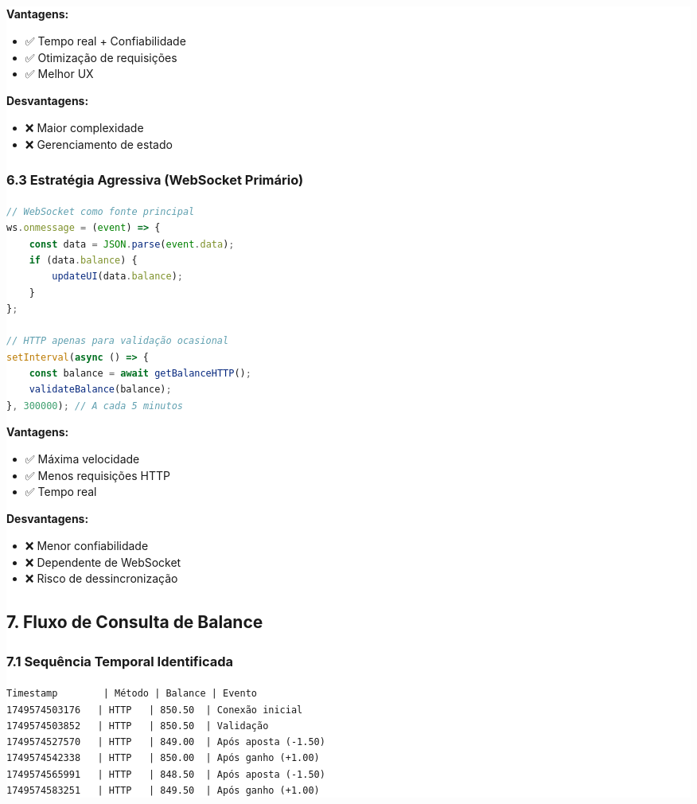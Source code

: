 ```javascript
```

**Vantagens:**
- ✅ Tempo real + Confiabilidade
- ✅ Otimização de requisições
- ✅ Melhor UX

**Desvantagens:**
- ❌ Maior complexidade
- ❌ Gerenciamento de estado

### 6.3 Estratégia Agressiva (WebSocket Primário)

```javascript
// WebSocket como fonte principal
ws.onmessage = (event) => {
    const data = JSON.parse(event.data);
    if (data.balance) {
        updateUI(data.balance);
    }
};

// HTTP apenas para validação ocasional
setInterval(async () => {
    const balance = await getBalanceHTTP();
    validateBalance(balance);
}, 300000); // A cada 5 minutos
```

**Vantagens:**
- ✅ Máxima velocidade
- ✅ Menos requisições HTTP
- ✅ Tempo real

**Desvantagens:**
- ❌ Menor confiabilidade
- ❌ Dependente de WebSocket
- ❌ Risco de dessincronização

## 7. Fluxo de Consulta de Balance

### 7.1 Sequência Temporal Identificada

```
Timestamp        | Método | Balance | Evento
1749574503176   | HTTP   | 850.50  | Conexão inicial
1749574503852   | HTTP   | 850.50  | Validação
1749574527570   | HTTP   | 849.00  | Após aposta (-1.50)
1749574542338   | HTTP   | 850.00  | Após ganho (+1.00)
1749574565991   | HTTP   | 848.50  | Após aposta (-1.50)
1749574583251   | HTTP   | 849.50  | Após ganho (+1.00)
```
